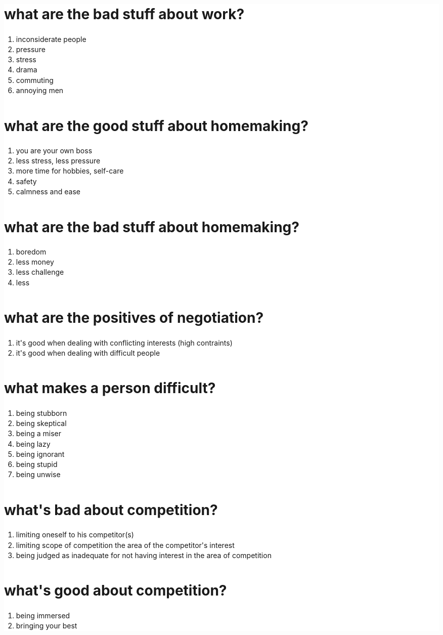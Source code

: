 # what are the bad stuff about work?
1. inconsiderate people
2. pressure
3. stress
4. drama
5. commuting
6. annoying men

# what are the good stuff about homemaking?
1. you are your own boss
2. less stress, less pressure
3. more time for hobbies, self-care
4. safety
5. calmness and ease

# what are the bad stuff about homemaking?
1. boredom
2. less money
3. less challenge
4. less

# what are the positives of negotiation?
1. it's good when dealing with conflicting interests (high contraints)
2. it's good when dealing with difficult people

# what makes a person difficult?
1. being stubborn
2. being skeptical
3. being a miser
4. being lazy
5. being ignorant
6. being stupid
7. being unwise

# what's bad about competition?
1. limiting oneself to his competitor(s)
2. limiting scope of competition the area of the competitor's interest
3. being judged as inadequate for not having interest in the area of competition

# what's good about competition?
1. being immersed
2. bringing your best
